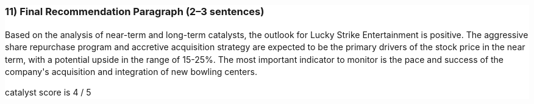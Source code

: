 ### **11) Final Recommendation Paragraph (2–3 sentences)**

Based on the analysis of near-term and long-term catalysts, the outlook for Lucky Strike Entertainment is positive. The aggressive share repurchase program and accretive acquisition strategy are expected to be the primary drivers of the stock price in the near term, with a potential upside in the range of 15-25%. The most important indicator to monitor is the pace and success of the company's acquisition and integration of new bowling centers.

catalyst score is 4 / 5